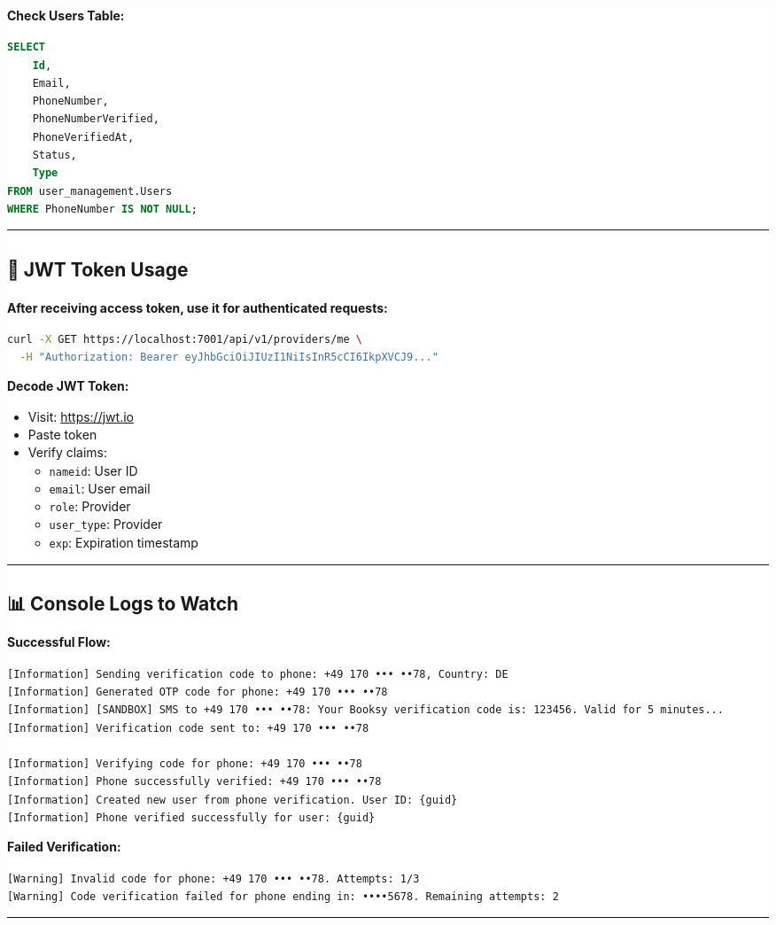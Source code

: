 **Check Users Table:**
```sql
SELECT
    Id,
    Email,
    PhoneNumber,
    PhoneNumberVerified,
    PhoneVerifiedAt,
    Status,
    Type
FROM user_management.Users
WHERE PhoneNumber IS NOT NULL;
```

---

## 🎯 JWT Token Usage

**After receiving access token, use it for authenticated requests:**

```bash
curl -X GET https://localhost:7001/api/v1/providers/me \
  -H "Authorization: Bearer eyJhbGciOiJIUzI1NiIsInR5cCI6IkpXVCJ9..."
```

**Decode JWT Token:**
- Visit: https://jwt.io
- Paste token
- Verify claims:
  - `nameid`: User ID
  - `email`: User email
  - `role`: Provider
  - `user_type`: Provider
  - `exp`: Expiration timestamp

---

## 📊 Console Logs to Watch

**Successful Flow:**
```
[Information] Sending verification code to phone: +49 170 ••• ••78, Country: DE
[Information] Generated OTP code for phone: +49 170 ••• ••78
[Information] [SANDBOX] SMS to +49 170 ••• ••78: Your Booksy verification code is: 123456. Valid for 5 minutes...
[Information] Verification code sent to: +49 170 ••• ••78

[Information] Verifying code for phone: +49 170 ••• ••78
[Information] Phone successfully verified: +49 170 ••• ••78
[Information] Created new user from phone verification. User ID: {guid}
[Information] Phone verified successfully for user: {guid}
```

**Failed Verification:**
```
[Warning] Invalid code for phone: +49 170 ••• ••78. Attempts: 1/3
[Warning] Code verification failed for phone ending in: ••••5678. Remaining attempts: 2
```

---